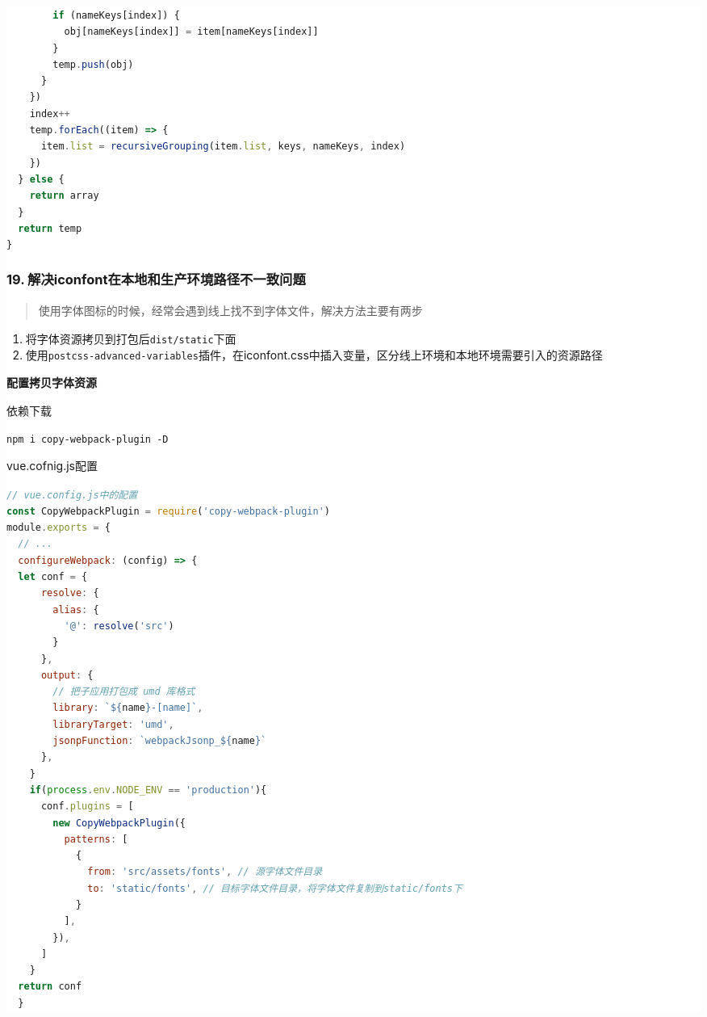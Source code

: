 ```js
        if (nameKeys[index]) {
          obj[nameKeys[index]] = item[nameKeys[index]]
        }
        temp.push(obj)
      }
    })
    index++
    temp.forEach((item) => {
      item.list = recursiveGrouping(item.list, keys, nameKeys, index)
    })
  } else {
    return array
  }
  return temp
}

```

### 19. 解决iconfont在本地和生产环境路径不一致问题

> 使用字体图标的时候，经常会遇到线上找不到字体文件，解决方法主要有两步

1. 将字体资源拷贝到打包后`dist/static`下面
2. 使用`postcss-advanced-variables`插件，在iconfont.css中插入变量，区分线上环境和本地环境需要引入的资源路径

**配置拷贝字体资源**

依赖下载
```shell
npm i copy-webpack-plugin -D
```

vue.cofnig.js配置
```js
// vue.config.js中的配置
const CopyWebpackPlugin = require('copy-webpack-plugin')
module.exports = {
  // ...
  configureWebpack: (config) => {
  let conf = {
      resolve: {
        alias: {
          '@': resolve('src')
        }
      },
      output: {
        // 把子应用打包成 umd 库格式
        library: `${name}-[name]`,
        libraryTarget: 'umd',
        jsonpFunction: `webpackJsonp_${name}`
      },
    }
    if(process.env.NODE_ENV == 'production'){
      conf.plugins = [
        new CopyWebpackPlugin({
          patterns: [
            {
              from: 'src/assets/fonts', // 源字体文件目录
              to: 'static/fonts', // 目标字体文件目录，将字体文件复制到static/fonts下
            }
          ],
        }),
      ]
    }  
  return conf
  }
```